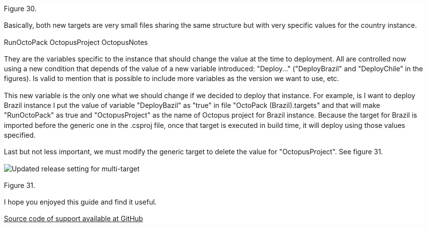 Figure 30.

Basically, both new targets are very small files sharing the same structure but with very specific values for the country instance.

RunOctoPack
OctopusProject
OctopusNotes

They are the variables specific to the instance that should change the value at the time to deployment. All are controlled now using a new condition that depends of the value of a new variable introduced: "Deploy…" ("DeployBrazil" and "DeployChile" in the figures). Is valid to mention that is possible to include more variables as the version we want to use, etc.

This new variable is the only one what we should change if we decided to deploy that instance. For example, is I want to deploy Brazil instance I put the value of variable "DeployBazil" as "true" in file "OctoPack (Brazil).targets" and that will make "RunOctoPack" as true and "OctopusProject" as the name of Octopus project for Brazil instance. Because the target for Brazil is imported before the generic one in the .csproj file, once that target is executed in build time, it will deploy using those values specified.

Last but not less important, we must modify the generic target to delete the value for "OctopusProject". See figure 31.

![Updated release setting for multi-target](/using-octopus/31.png)

Figure 31.

I hope you enjoyed this guide and find it useful.

[Source code of support available at GitHub](https://github.com/rsotolongo/RS.Blog.Projects/tree/main/UsingOctopus)
